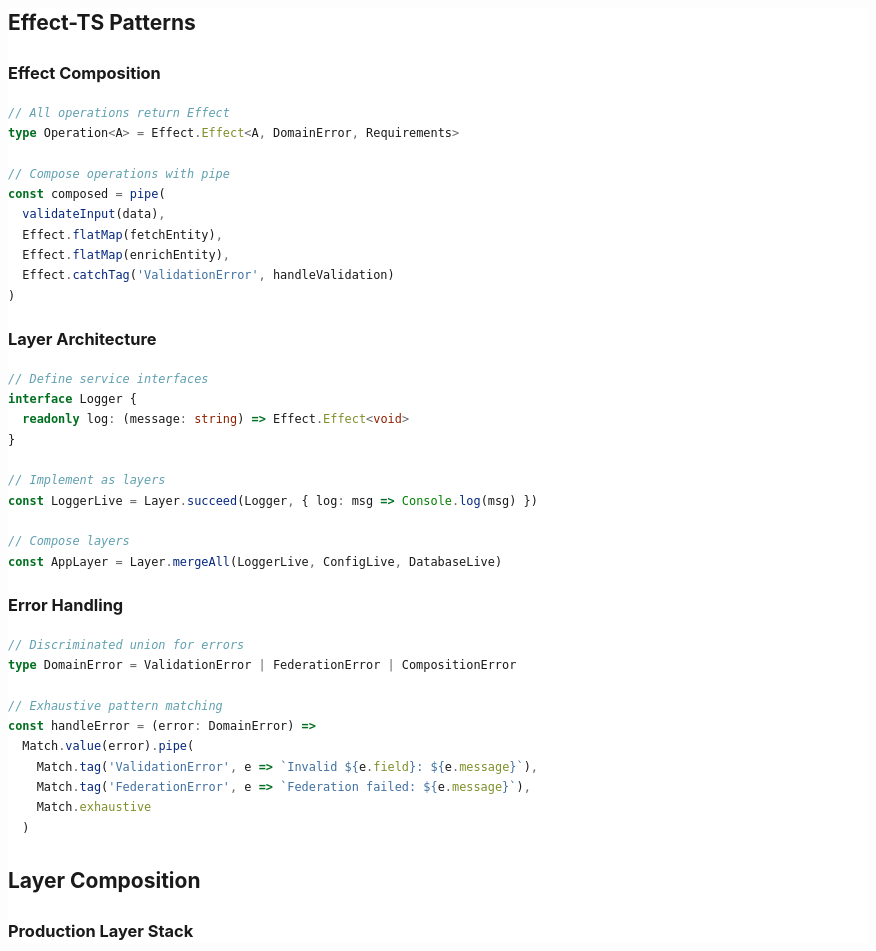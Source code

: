 ## Effect-TS Patterns

### Effect Composition

```typescript
// All operations return Effect
type Operation<A> = Effect.Effect<A, DomainError, Requirements>

// Compose operations with pipe
const composed = pipe(
  validateInput(data),
  Effect.flatMap(fetchEntity),
  Effect.flatMap(enrichEntity),
  Effect.catchTag('ValidationError', handleValidation)
)
```

### Layer Architecture

```typescript
// Define service interfaces
interface Logger {
  readonly log: (message: string) => Effect.Effect<void>
}

// Implement as layers
const LoggerLive = Layer.succeed(Logger, { log: msg => Console.log(msg) })

// Compose layers
const AppLayer = Layer.mergeAll(LoggerLive, ConfigLive, DatabaseLive)
```

### Error Handling

```typescript
// Discriminated union for errors
type DomainError = ValidationError | FederationError | CompositionError

// Exhaustive pattern matching
const handleError = (error: DomainError) =>
  Match.value(error).pipe(
    Match.tag('ValidationError', e => `Invalid ${e.field}: ${e.message}`),
    Match.tag('FederationError', e => `Federation failed: ${e.message}`),
    Match.exhaustive
  )
```

## Layer Composition

### Production Layer Stack
